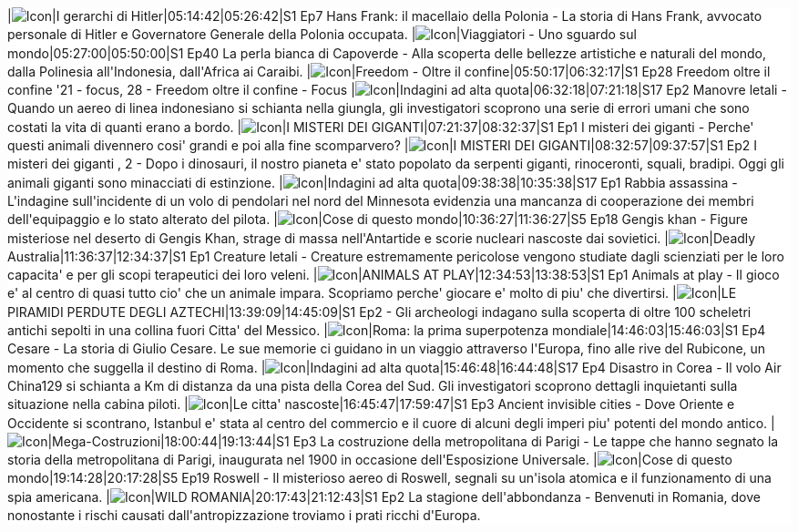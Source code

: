 |![Icon](https://guidatv.sky.it/uuid/3cdbbd19-849c-4540-a4aa-5a941b345768/cover?md5ChecksumParam=899929ecdfef5cb068cadeda30a33252)|I gerarchi di Hitler|05:14:42|05:26:42|S1 Ep7 Hans Frank: il macellaio della Polonia - La storia di Hans Frank, avvocato personale di Hitler e Governatore Generale della Polonia occupata.
|![Icon](https://guidatv.sky.it/uuid/2e733679-f3cb-44bc-b3d2-e180dc5584aa/cover?md5ChecksumParam=bdde99d1c63c82545f7d44a88f555b79)|Viaggiatori - Uno sguardo sul mondo|05:27:00|05:50:00|S1 Ep40 La perla bianca di Capoverde - Alla scoperta delle bellezze artistiche e naturali del mondo, dalla Polinesia all&#039;Indonesia, dall&#039;Africa ai Caraibi.
|![Icon](https://guidatv.sky.it/uuid/facb759a-691f-49cd-8b75-ce604f9e1baf/cover?md5ChecksumParam=fcfa01049983221a3ce828b6fe956ec4)|Freedom - Oltre il confine|05:50:17|06:32:17|S1 Ep28 Freedom oltre il confine &#039;21 - focus, 28 - Freedom oltre il confine - Focus
|![Icon](https://guidatv.sky.it/uuid/e2893d99-51ce-43d2-9045-bcb653275238/cover?md5ChecksumParam=e0ec1538a0dee661e61150fd0dc3b79f)|Indagini ad alta quota|06:32:18|07:21:18|S17 Ep2 Manovre letali - Quando un aereo di linea indonesiano si schianta nella giungla, gli investigatori scoprono una serie di errori umani che sono costati la vita di quanti erano a bordo.
|![Icon](https://guidatv.sky.it/uuid/a90d9914-2f3c-4da8-8802-003edc6eb2f9/cover?md5ChecksumParam=d8f92dcb119c5121cb4a36909524670b)|I MISTERI DEI GIGANTI|07:21:37|08:32:37|S1 Ep1 I misteri dei giganti - Perche&#039; questi animali divennero cosi&#039; grandi e poi alla fine scomparvero?
|![Icon](https://guidatv.sky.it/uuid/855fd168-f84d-4290-b38d-df7ae905dccd/cover?md5ChecksumParam=d8f92dcb119c5121cb4a36909524670b)|I MISTERI DEI GIGANTI|08:32:57|09:37:57|S1 Ep2 I misteri dei giganti , 2 - Dopo i dinosauri, il nostro pianeta e&#039; stato popolato da serpenti giganti, rinoceronti, squali, bradipi. Oggi gli animali giganti sono minacciati di estinzione.
|![Icon](https://guidatv.sky.it/uuid/e25037aa-14eb-4ca0-9b4e-1b6f32a6eca1/cover?md5ChecksumParam=e0ec1538a0dee661e61150fd0dc3b79f)|Indagini ad alta quota|09:38:38|10:35:38|S17 Ep1 Rabbia assassina - L&#039;indagine sull&#039;incidente di un volo di pendolari nel nord del Minnesota evidenzia una mancanza di cooperazione dei membri dell&#039;equipaggio e lo stato alterato del pilota.
|![Icon](https://guidatv.sky.it/uuid/f27f0a25-3f86-4eb6-8fb0-45bd6b5506b9/cover?md5ChecksumParam=da859b6d776e9626bc63e800a1fdc29f)|Cose di questo mondo|10:36:27|11:36:27|S5 Ep18 Gengis khan - Figure misteriose nel deserto di Gengis Khan, strage di massa nell&#039;Antartide e scorie nucleari nascoste dai sovietici.
|![Icon](https://guidatv.sky.it/uuid/4d519ab7-5a48-4193-aacb-41d7b701b2ed/cover?md5ChecksumParam=167a6b6eb65ab8e9888c6f30bdc7fe2a)|Deadly Australia|11:36:37|12:34:37|S1 Ep1 Creature letali - Creature estremamente pericolose vengono studiate dagli scienziati per le loro capacita&#039; e per gli scopi terapeutici dei loro veleni.
|![Icon](https://guidatv.sky.it/uuid/4634da70-bfca-4aac-b243-9201f0fe4733/cover?md5ChecksumParam=40656e52c065a4c93bee11bf5b5baab3)|ANIMALS AT PLAY|12:34:53|13:38:53|S1 Ep1 Animals at play - Il gioco e&#039; al centro di quasi tutto cio&#039; che un animale impara. Scopriamo perche&#039; giocare e&#039; molto di piu&#039; che divertirsi.
|![Icon](https://guidatv.sky.it/uuid/4ee5daa2-3aff-4972-92d5-37f29feb02f2/cover?md5ChecksumParam=5b45c6ed3e7e5a086b54e0ed4bb347fb)|LE PIRAMIDI PERDUTE DEGLI AZTECHI|13:39:09|14:45:09|S1 Ep2 - Gli archeologi indagano sulla scoperta di oltre 100 scheletri antichi sepolti in una collina fuori Citta&#039; del Messico.
|![Icon](https://guidatv.sky.it/uuid/bdc57131-c810-48ce-a353-21804fdb989f/cover?md5ChecksumParam=308688fbe7f2cc59279f265f9623f2c7)|Roma: la prima superpotenza mondiale|14:46:03|15:46:03|S1 Ep4 Cesare - La storia di Giulio Cesare. Le sue memorie ci guidano in un viaggio attraverso l&#039;Europa, fino alle rive del Rubicone, un momento che suggella il destino di Roma.
|![Icon](https://guidatv.sky.it/uuid/6bc8ae1a-6117-441a-b6bb-7732021e8416/cover?md5ChecksumParam=e0ec1538a0dee661e61150fd0dc3b79f)|Indagini ad alta quota|15:46:48|16:44:48|S17 Ep4 Disastro in Corea - Il volo Air China129 si schianta a Km di distanza da una pista della Corea del Sud. Gli investigatori scoprono dettagli inquietanti sulla situazione nella cabina piloti.
|![Icon](https://guidatv.sky.it/uuid/7fdcc701-9435-42de-9398-865c6e40ec97/cover?md5ChecksumParam=e9144e737177a23396316bfef9032f7a)|Le citta&#039; nascoste|16:45:47|17:59:47|S1 Ep3 Ancient invisible cities - Dove Oriente e Occidente si scontrano, Istanbul e&#039; stata al centro del commercio e il cuore di alcuni degli imperi piu&#039; potenti del mondo antico.
|![Icon](https://guidatv.sky.it/uuid/c90dbbdc-382a-4d6c-ab2a-163b33d952b4/cover?md5ChecksumParam=95609ea574bee5cf4665e38b8cbe740e)|Mega-Costruzioni|18:00:44|19:13:44|S1 Ep3 La costruzione della metropolitana di Parigi - Le tappe che hanno segnato la storia della metropolitana di Parigi, inaugurata nel 1900 in occasione dell&#039;Esposizione Universale.
|![Icon](https://guidatv.sky.it/uuid/02da0ed7-d1e3-48c6-b0c7-b50dda2507b0/cover?md5ChecksumParam=da859b6d776e9626bc63e800a1fdc29f)|Cose di questo mondo|19:14:28|20:17:28|S5 Ep19 Roswell - Il misterioso aereo di Roswell, segnali su un&#039;isola atomica e il funzionamento di una spia americana.
|![Icon](https://guidatv.sky.it/uuid/971171eb-b7d2-44a3-906e-a514da0672c3/cover?md5ChecksumParam=b45b92657608d4e582073d0026614b13)|WILD ROMANIA|20:17:43|21:12:43|S1 Ep2 La stagione dell&#039;abbondanza - Benvenuti in Romania, dove nonostante i rischi causati dall&#039;antropizzazione troviamo i prati ricchi d&#039;Europa.